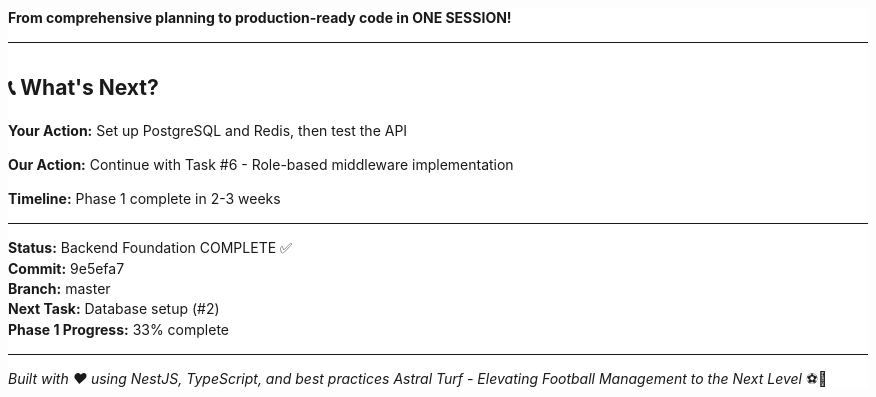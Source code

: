 **From comprehensive planning to production-ready code in ONE SESSION!**

---

## 📞 What's Next?

**Your Action:** Set up PostgreSQL and Redis, then test the API

**Our Action:** Continue with Task #6 - Role-based middleware implementation

**Timeline:** Phase 1 complete in 2-3 weeks

---

**Status:** Backend Foundation COMPLETE ✅  
**Commit:** 9e5efa7  
**Branch:** master  
**Next Task:** Database setup (#2)  
**Phase 1 Progress:** 33% complete

---

*Built with ❤️ using NestJS, TypeScript, and best practices*
*Astral Turf - Elevating Football Management to the Next Level* ⚽🚀
